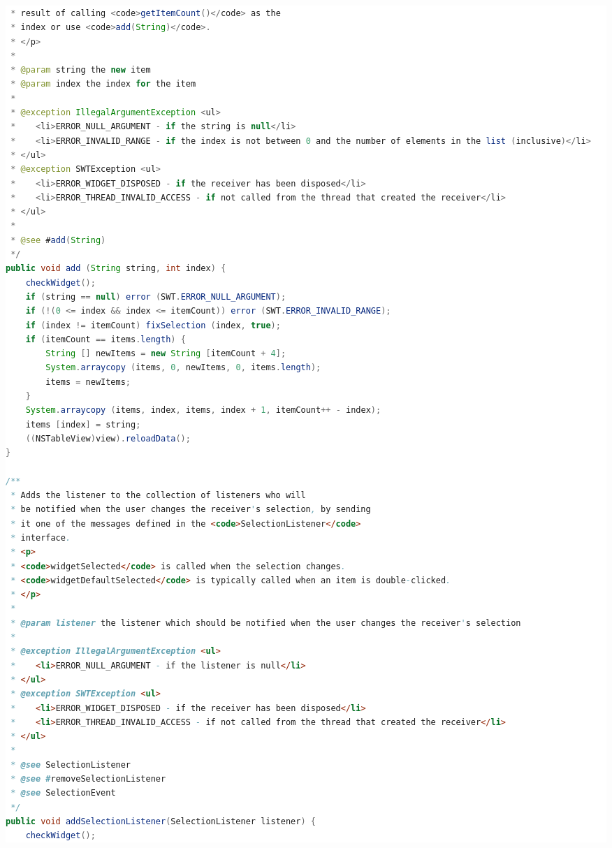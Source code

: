 ```java
 * result of calling <code>getItemCount()</code> as the
 * index or use <code>add(String)</code>.
 * </p>
 *
 * @param string the new item
 * @param index the index for the item
 *
 * @exception IllegalArgumentException <ul>
 *    <li>ERROR_NULL_ARGUMENT - if the string is null</li>
 *    <li>ERROR_INVALID_RANGE - if the index is not between 0 and the number of elements in the list (inclusive)</li>
 * </ul>
 * @exception SWTException <ul>
 *    <li>ERROR_WIDGET_DISPOSED - if the receiver has been disposed</li>
 *    <li>ERROR_THREAD_INVALID_ACCESS - if not called from the thread that created the receiver</li>
 * </ul>
 *
 * @see #add(String)
 */
public void add (String string, int index) {
	checkWidget();
	if (string == null) error (SWT.ERROR_NULL_ARGUMENT);
	if (!(0 <= index && index <= itemCount)) error (SWT.ERROR_INVALID_RANGE);
	if (index != itemCount) fixSelection (index, true);
	if (itemCount == items.length) {
		String [] newItems = new String [itemCount + 4];
		System.arraycopy (items, 0, newItems, 0, items.length);
		items = newItems;
	}
	System.arraycopy (items, index, items, index + 1, itemCount++ - index);
	items [index] = string;
	((NSTableView)view).reloadData();
}

/**
 * Adds the listener to the collection of listeners who will
 * be notified when the user changes the receiver's selection, by sending
 * it one of the messages defined in the <code>SelectionListener</code>
 * interface.
 * <p>
 * <code>widgetSelected</code> is called when the selection changes.
 * <code>widgetDefaultSelected</code> is typically called when an item is double-clicked.
 * </p>
 *
 * @param listener the listener which should be notified when the user changes the receiver's selection
 *
 * @exception IllegalArgumentException <ul>
 *    <li>ERROR_NULL_ARGUMENT - if the listener is null</li>
 * </ul>
 * @exception SWTException <ul>
 *    <li>ERROR_WIDGET_DISPOSED - if the receiver has been disposed</li>
 *    <li>ERROR_THREAD_INVALID_ACCESS - if not called from the thread that created the receiver</li>
 * </ul>
 *
 * @see SelectionListener
 * @see #removeSelectionListener
 * @see SelectionEvent
 */
public void addSelectionListener(SelectionListener listener) {
	checkWidget();
```